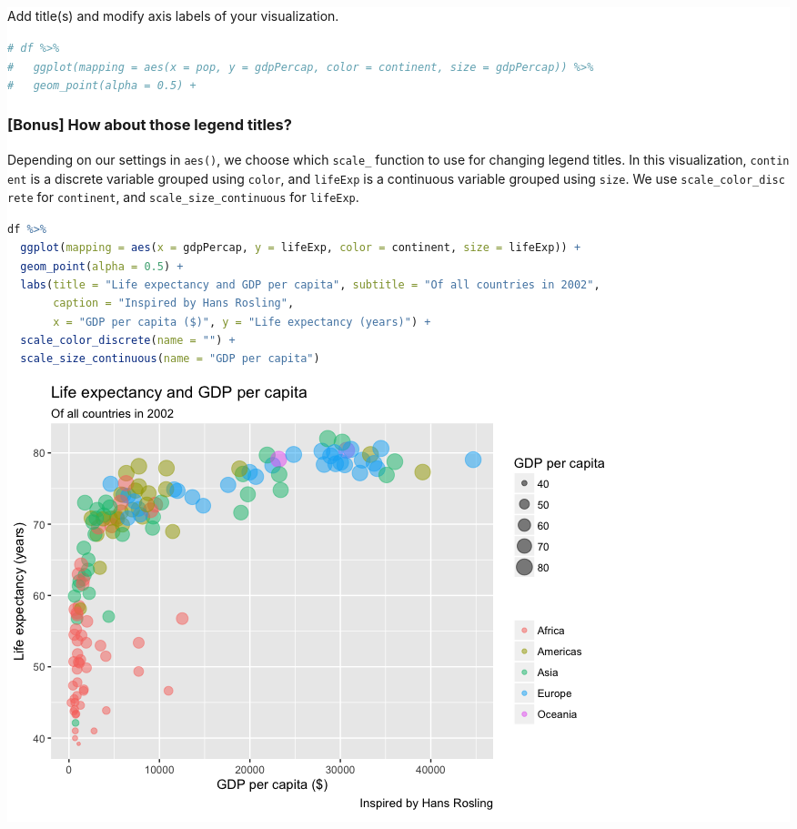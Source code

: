 Add title(s) and modify axis labels of your visualization.


```r
# df %>% 
#   ggplot(mapping = aes(x = pop, y = gdpPercap, color = continent, size = gdpPercap)) %>% 
#   geom_point(alpha = 0.5) + 
```

### [Bonus] How about those legend titles?

Depending on our settings in `aes()`, we choose which `scale_` function to use for changing legend titles. 
In this visualization, `continent` is a discrete variable grouped using `color`, and `lifeExp` is a continuous variable grouped using `size`. We use `scale_color_discrete` for `continent`, and `scale_size_continuous` for `lifeExp`.


```r
df %>% 
  ggplot(mapping = aes(x = gdpPercap, y = lifeExp, color = continent, size = lifeExp)) + 
  geom_point(alpha = 0.5) + 
  labs(title = "Life expectancy and GDP per capita", subtitle = "Of all countries in 2002",
       caption = "Inspired by Hans Rosling", 
       x = "GDP per capita ($)", y = "Life expectancy (years)") + 
  scale_color_discrete(name = "") + 
  scale_size_continuous(name = "GDP per capita")
```

![](data-viz_workshop_files/figure-html/unnamed-chunk-27-1.png)
